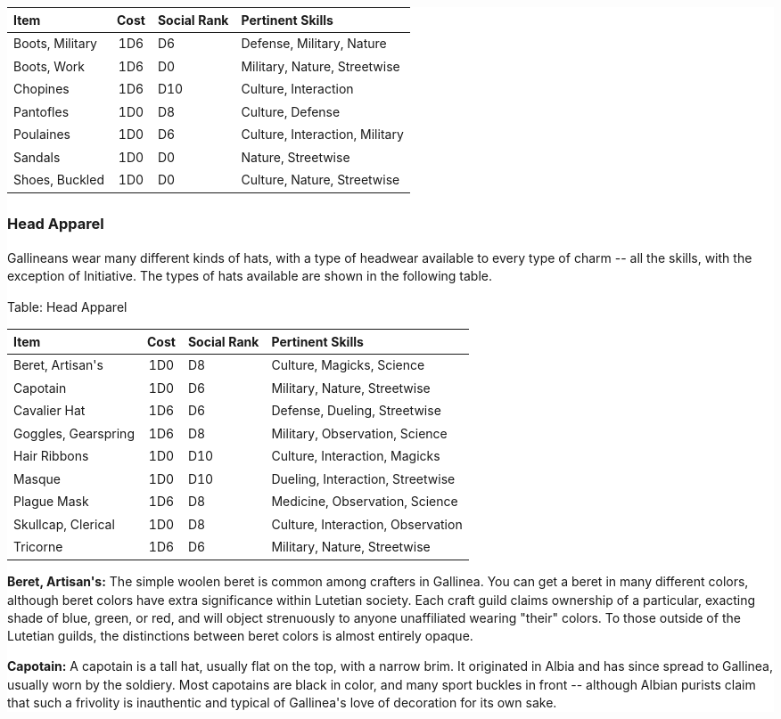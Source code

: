 | Item            | Cost | Social Rank | Pertinent Skills               |
| :-------------- | :--: | :---------- | :----------------------------- |
| Boots, Military | 1D6  | D6          | Defense, Military, Nature      |
| Boots, Work     | 1D6  | D0          | Military, Nature, Streetwise   |
| Chopines        | 1D6  | D10         | Culture, Interaction           |
| Pantofles       | 1D0  | D8          | Culture, Defense               |
| Poulaines       | 1D0  | D6          | Culture, Interaction, Military |
| Sandals         | 1D0  | D0          | Nature, Streetwise             |
| Shoes, Buckled  | 1D0  | D0          | Culture, Nature, Streetwise    |

### Head Apparel

Gallineans wear many different kinds of hats, with a type of headwear
available to every type of charm -- all the skills, with the exception
of Initiative. The types of hats available are shown in the following
table.

Table: Head Apparel

| Item                | Cost | Social Rank | Pertinent Skills                  |
| :------------------ | :--: | :---------- | :-------------------------------- |
| Beret, Artisan's    | 1D0  | D8          | Culture, Magicks, Science         |
| Capotain            | 1D0  | D6          | Military, Nature, Streetwise      |
| Cavalier Hat        | 1D6  | D6          | Defense, Dueling, Streetwise      |
| Goggles, Gearspring | 1D6  | D8          | Military, Observation, Science    |
| Hair Ribbons        | 1D0  | D10         | Culture, Interaction, Magicks     |
| Masque              | 1D0  | D10         | Dueling, Interaction, Streetwise  |
| Plague Mask         | 1D6  | D8          | Medicine, Observation, Science    |
| Skullcap, Clerical  | 1D0  | D8          | Culture, Interaction, Observation |
| Tricorne            | 1D6  | D6          | Military, Nature, Streetwise      |

**Beret, Artisan's:** The simple woolen beret is common among crafters
in Gallinea. You can get a beret in many different colors, although
beret colors have extra significance within Lutetian society. Each craft
guild claims ownership of a particular, exacting shade of blue, green,
or red, and will object strenuously to anyone unaffiliated wearing
"their" colors. To those outside of the Lutetian guilds, the
distinctions between beret colors is almost entirely opaque.

**Capotain:** A capotain is a tall hat, usually flat on the top, with a
narrow brim. It originated in Albia and has since spread to Gallinea,
usually worn by the soldiery. Most capotains are black in color, and
many sport buckles in front -- although Albian purists claim that such a
frivolity is inauthentic and typical of Gallinea's love of decoration
for its own sake. 
